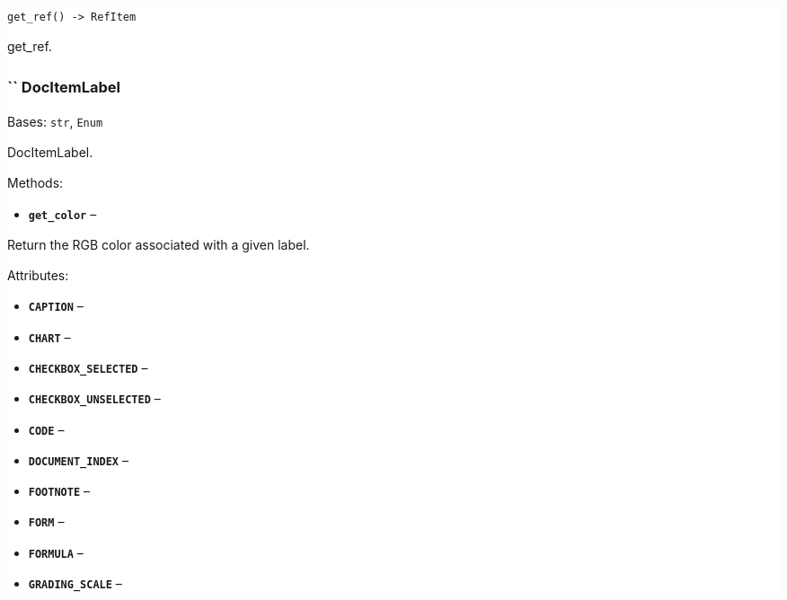 ```
get_ref() -> RefItem

```

get\_ref.

### `` DocItemLabel

Bases: `str`, `Enum`

DocItemLabel.

Methods:

- **`get_color`**
–



Return the RGB color associated with a given label.


Attributes:

- **`CAPTION`**
–


- **`CHART`**
–


- **`CHECKBOX_SELECTED`**
–


- **`CHECKBOX_UNSELECTED`**
–


- **`CODE`**
–


- **`DOCUMENT_INDEX`**
–


- **`FOOTNOTE`**
–


- **`FORM`**
–


- **`FORMULA`**
–


- **`GRADING_SCALE`**
–

